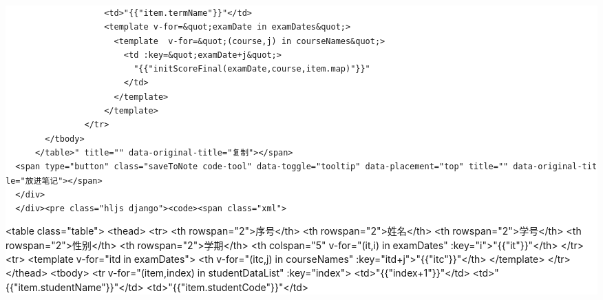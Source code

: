                        <td>"{{"item.termName"}}"</td>
                        <template v-for=&quot;examDate in examDates&quot;>
                          <template  v-for=&quot;(course,j) in courseNames&quot;>
                            <td :key=&quot;examDate+j&quot;>
                              "{{"initScoreFinal(examDate,course,item.map)"}}"
                            </td>
                          </template>
                        </template>
                    </tr>
            </tbody>
          </table>" title="" data-original-title="复制"></span>
      <span type="button" class="saveToNote code-tool" data-toggle="tooltip" data-placement="top" title="" data-original-title="放进笔记"></span>
      </div>
      </div><pre class="hljs django"><code><span class="xml">
<span class="hljs-tag">&lt;<span class="hljs-name">table</span> <span class="hljs-attr">class</span>=<span class="hljs-string">"table"</span>&gt;</span>
            <span class="hljs-tag">&lt;<span class="hljs-name">thead</span>&gt;</span>
                    <span class="hljs-tag">&lt;<span class="hljs-name">tr</span>&gt;</span>
                        <span class="hljs-tag">&lt;<span class="hljs-name">th</span> <span class="hljs-attr">rowspan</span>=<span class="hljs-string">"2"</span>&gt;</span>序号<span class="hljs-tag">&lt;/<span class="hljs-name">th</span>&gt;</span>
                        <span class="hljs-tag">&lt;<span class="hljs-name">th</span> <span class="hljs-attr">rowspan</span>=<span class="hljs-string">"2"</span>&gt;</span>姓名<span class="hljs-tag">&lt;/<span class="hljs-name">th</span>&gt;</span>
                        <span class="hljs-tag">&lt;<span class="hljs-name">th</span> <span class="hljs-attr">rowspan</span>=<span class="hljs-string">"2"</span>&gt;</span>学号<span class="hljs-tag">&lt;/<span class="hljs-name">th</span>&gt;</span>
                        <span class="hljs-tag">&lt;<span class="hljs-name">th</span> <span class="hljs-attr">rowspan</span>=<span class="hljs-string">"2"</span>&gt;</span>性别<span class="hljs-tag">&lt;/<span class="hljs-name">th</span>&gt;</span>
                        <span class="hljs-tag">&lt;<span class="hljs-name">th</span> <span class="hljs-attr">rowspan</span>=<span class="hljs-string">"2"</span>&gt;</span>学期<span class="hljs-tag">&lt;/<span class="hljs-name">th</span>&gt;</span>
                        <span class="hljs-tag">&lt;<span class="hljs-name">th</span> <span class="hljs-attr">colspan</span>=<span class="hljs-string">"5"</span> <span class="hljs-attr">v-for</span>=<span class="hljs-string">"(it,i) in examDates"</span> <span class="hljs-attr">:key</span>=<span class="hljs-string">"i"</span>&gt;</span></span><span class="hljs-template-variable">"{{"it"}}"</span><span class="xml"><span class="hljs-tag">&lt;/<span class="hljs-name">th</span>&gt;</span>
                    <span class="hljs-tag">&lt;/<span class="hljs-name">tr</span>&gt;</span>
                    <span class="hljs-tag">&lt;<span class="hljs-name">tr</span>&gt;</span>
                        <span class="hljs-tag">&lt;<span class="hljs-name">template</span> <span class="hljs-attr">v-for</span>=<span class="hljs-string">"itd in examDates"</span>&gt;</span>
                          <span class="hljs-tag">&lt;<span class="hljs-name">th</span> <span class="hljs-attr">v-for</span>=<span class="hljs-string">"(itc,j) in courseNames"</span> <span class="hljs-attr">:key</span>=<span class="hljs-string">"itd+j"</span>&gt;</span></span><span class="hljs-template-variable">"{{"itc"}}"</span><span class="xml"><span class="hljs-tag">&lt;/<span class="hljs-name">th</span>&gt;</span>
                        <span class="hljs-tag">&lt;/<span class="hljs-name">template</span>&gt;</span>
                    <span class="hljs-tag">&lt;/<span class="hljs-name">tr</span>&gt;</span>
            <span class="hljs-tag">&lt;/<span class="hljs-name">thead</span>&gt;</span>
            <span class="hljs-tag">&lt;<span class="hljs-name">tbody</span>&gt;</span>
                    <span class="hljs-tag">&lt;<span class="hljs-name">tr</span> <span class="hljs-attr">v-for</span>=<span class="hljs-string">"(item,index) in studentDataList"</span> <span class="hljs-attr">:key</span>=<span class="hljs-string">"index"</span>&gt;</span>
                        <span class="hljs-tag">&lt;<span class="hljs-name">td</span>&gt;</span></span><span class="hljs-template-variable">"{{"index+1"}}"</span><span class="xml"><span class="hljs-tag">&lt;/<span class="hljs-name">td</span>&gt;</span>
                        <span class="hljs-tag">&lt;<span class="hljs-name">td</span>&gt;</span></span><span class="hljs-template-variable">"{{"item.studentName"}}"</span><span class="xml"><span class="hljs-tag">&lt;/<span class="hljs-name">td</span>&gt;</span>
                        <span class="hljs-tag">&lt;<span class="hljs-name">td</span>&gt;</span></span><span class="hljs-template-variable">"{{"item.studentCode"}}"</span><span class="xml"><span class="hljs-tag">&lt;/<span class="hljs-name">td</span>&gt;</span>